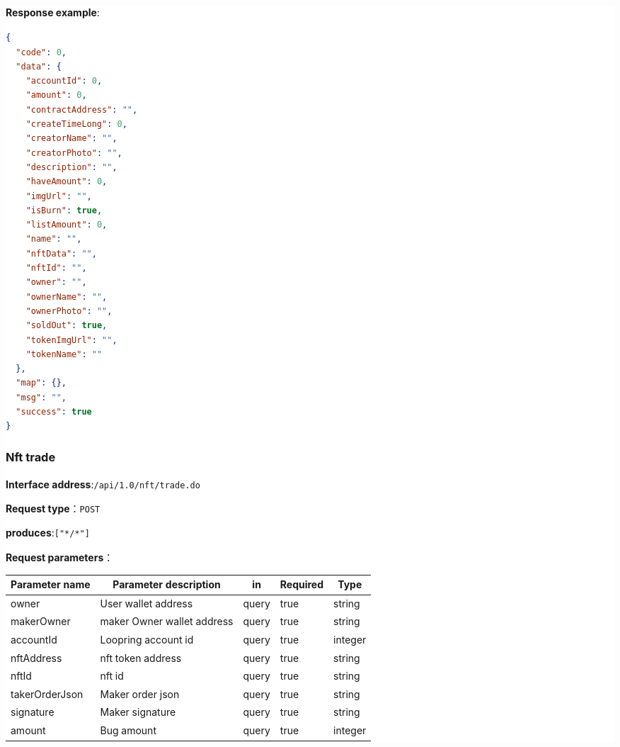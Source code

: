 **Response example**:

```json
{
  "code": 0,
  "data": {
    "accountId": 0,
    "amount": 0,
    "contractAddress": "",
    "createTimeLong": 0,
    "creatorName": "",
    "creatorPhoto": "",
    "description": "",
    "haveAmount": 0,
    "imgUrl": "",
    "isBurn": true,
    "listAmount": 0,
    "name": "",
    "nftData": "",
    "nftId": "",
    "owner": "",
    "ownerName": "",
    "ownerPhoto": "",
    "soldOut": true,
    "tokenImgUrl": "",
    "tokenName": ""
  },
  "map": {},
  "msg": "",
  "success": true
}
```


### Nft trade

**Interface address**:`/api/1.0/nft/trade.do`

**Request type**：`POST`

**produces**:`["*/*"]`

**Request parameters**：

| Parameter name        | Parameter description     |     in |  Required      |  Type  |  
| ------------ | -------------------------------- |-----------|--------|----|
|owner| User wallet address  | query | true |string  |    
|makerOwner| maker Owner wallet address  | query | true |string  |    
|accountId| Loopring account id  | query | true |integer  |    
|nftAddress| nft token address  | query | true |string  |    
|nftId| nft id   | query | true |string  |    
|takerOrderJson| Maker order json  | query | true |string  |    
|signature| Maker signature  | query | true |string  |    
|amount| Bug amount  | query | true |integer  |    
